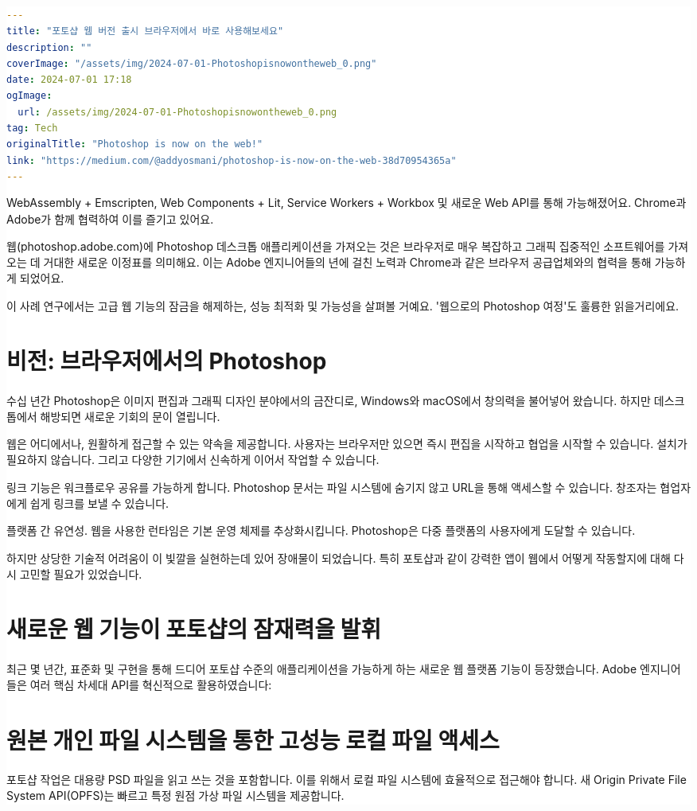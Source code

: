 ```yaml
---
title: "포토샵 웹 버전 출시 브라우저에서 바로 사용해보세요"
description: ""
coverImage: "/assets/img/2024-07-01-Photoshopisnowontheweb_0.png"
date: 2024-07-01 17:18
ogImage: 
  url: /assets/img/2024-07-01-Photoshopisnowontheweb_0.png
tag: Tech
originalTitle: "Photoshop is now on the web!"
link: "https://medium.com/@addyosmani/photoshop-is-now-on-the-web-38d70954365a"
---
```



WebAssembly + Emscripten, Web Components + Lit, Service Workers + Workbox 및 새로운 Web API를 통해 가능해졌어요. Chrome과 Adobe가 함께 협력하여 이를 즐기고 있어요.

웹(photoshop.adobe.com)에 Photoshop 데스크톱 애플리케이션을 가져오는 것은 브라우저로 매우 복잡하고 그래픽 집중적인 소프트웨어를 가져오는 데 거대한 새로운 이정표를 의미해요. 이는 Adobe 엔지니어들의 년에 걸친 노력과 Chrome과 같은 브라우저 공급업체와의 협력을 통해 가능하게 되었어요.

이 사례 연구에서는 고급 웹 기능의 잠금을 해제하는, 성능 최적화 및 가능성을 살펴볼 거예요. '웹으로의 Photoshop 여정'도 훌륭한 읽을거리에요.

# 비전: 브라우저에서의 Photoshop

<div class="content-ad"></div>

수십 년간 Photoshop은 이미지 편집과 그래픽 디자인 분야에서의 금잔디로, Windows와 macOS에서 창의력을 불어넣어 왔습니다. 하지만 데스크톱에서 해방되면 새로운 기회의 문이 열립니다.

웹은 어디에서나, 원활하게 접근할 수 있는 약속을 제공합니다. 사용자는 브라우저만 있으면 즉시 편집을 시작하고 협업을 시작할 수 있습니다. 설치가 필요하지 않습니다. 그리고 다양한 기기에서 신속하게 이어서 작업할 수 있습니다.

링크 기능은 워크플로우 공유를 가능하게 합니다. Photoshop 문서는 파일 시스템에 숨기지 않고 URL을 통해 액세스할 수 있습니다. 창조자는 협업자에게 쉽게 링크를 보낼 수 있습니다.

플랫폼 간 유연성. 웹을 사용한 런타임은 기본 운영 체제를 추상화시킵니다. Photoshop은 다중 플랫폼의 사용자에게 도달할 수 있습니다.

<div class="content-ad"></div>

하지만 상당한 기술적 어려움이 이 빛깔을 실현하는데 있어 장애물이 되었습니다. 특히 포토샵과 같이 강력한 앱이 웹에서 어떻게 작동할지에 대해 다시 고민할 필요가 있었습니다.

# 새로운 웹 기능이 포토샵의 잠재력을 발휘

최근 몇 년간, 표준화 및 구현을 통해 드디어 포토샵 수준의 애플리케이션을 가능하게 하는 새로운 웹 플랫폼 기능이 등장했습니다. Adobe 엔지니어들은 여러 핵심 차세대 API를 혁신적으로 활용하였습니다:

# 원본 개인 파일 시스템을 통한 고성능 로컬 파일 액세스

<div class="content-ad"></div>

포토샵 작업은 대용량 PSD 파일을 읽고 쓰는 것을 포함합니다. 이를 위해서 로컬 파일 시스템에 효율적으로 접근해야 합니다. 새 Origin Private File System API(OPFS)는 빠르고 특정 원점 가상 파일 시스템을 제공합니다.
